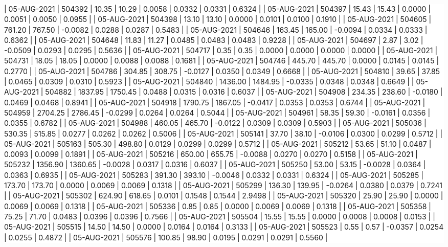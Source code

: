 | 05-AUG-2021 | 504392 | 10.35 | 10.29 | 0.0058 | 0.0332 | 0.0331 | 0.6324 |
| 05-AUG-2021 | 504397 | 15.43 | 15.43 | 0.0000 | 0.0051 | 0.0050 | 0.0955 |
| 05-AUG-2021 | 504398 | 13.10 | 13.10 | 0.0000 | 0.0101 | 0.0100 | 0.1910 |
| 05-AUG-2021 | 504605 | 761.20 | 767.50 | -0.0082 | 0.0288 | 0.0287 | 0.5483 |
| 05-AUG-2021 | 504646 | 163.45 | 165.00 | -0.0094 | 0.0334 | 0.0333 | 0.6362 |
| 05-AUG-2021 | 504648 | 11.83 | 11.27 | 0.0485 | 0.0483 | 0.0483 | 0.9228 |
| 05-AUG-2021 | 504697 | 2.87 | 3.02 | -0.0509 | 0.0293 | 0.0295 | 0.5636 |
| 05-AUG-2021 | 504717 | 0.35 | 0.35 | 0.0000 | 0.0000 | 0.0000 | 0.0000 |
| 05-AUG-2021 | 504731 | 18.05 | 18.05 | 0.0000 | 0.0088 | 0.0088 | 0.1681 |
| 05-AUG-2021 | 504746 | 445.70 | 445.70 | 0.0000 | 0.0145 | 0.0145 | 0.2770 |
| 05-AUG-2021 | 504786 | 304.85 | 308.75 | -0.0127 | 0.0350 | 0.0349 | 0.6668 |
| 05-AUG-2021 | 504810 | 39.65 | 37.85 | 0.0465 | 0.0309 | 0.0310 | 0.5923 |
| 05-AUG-2021 | 504840 | 1436.00 | 1484.95 | -0.0335 | 0.0348 | 0.0348 | 0.6649 |
| 05-AUG-2021 | 504882 | 1837.95 | 1750.45 | 0.0488 | 0.0315 | 0.0316 | 0.6037 |
| 05-AUG-2021 | 504908 | 234.35 | 238.60 | -0.0180 | 0.0469 | 0.0468 | 0.8941 |
| 05-AUG-2021 | 504918 | 1790.75 | 1867.05 | -0.0417 | 0.0353 | 0.0353 | 0.6744 |
| 05-AUG-2021 | 504959 | 2704.25 | 2786.45 | -0.0299 | 0.0264 | 0.0264 | 0.5044 |
| 05-AUG-2021 | 504961 | 58.35 | 59.30 | -0.0161 | 0.0356 | 0.0355 | 0.6782 |
| 05-AUG-2021 | 504988 | 460.05 | 465.70 | -0.0122 | 0.0309 | 0.0309 | 0.5903 |
| 05-AUG-2021 | 505036 | 530.35 | 515.85 | 0.0277 | 0.0262 | 0.0262 | 0.5006 |
| 05-AUG-2021 | 505141 | 37.70 | 38.10 | -0.0106 | 0.0300 | 0.0299 | 0.5712 |
| 05-AUG-2021 | 505163 | 505.30 | 498.80 | 0.0129 | 0.0299 | 0.0299 | 0.5712 |
| 05-AUG-2021 | 505212 | 53.65 | 51.10 | 0.0487 | 0.0093 | 0.0099 | 0.1891 |
| 05-AUG-2021 | 505216 | 650.00 | 655.75 | -0.0088 | 0.0270 | 0.0270 | 0.5158 |
| 05-AUG-2021 | 505232 | 1356.90 | 1360.65 | -0.0028 | 0.0317 | 0.0316 | 0.6037 |
| 05-AUG-2021 | 505250 | 53.00 | 53.15 | -0.0028 | 0.0364 | 0.0363 | 0.6935 |
| 05-AUG-2021 | 505283 | 391.30 | 393.10 | -0.0046 | 0.0332 | 0.0331 | 0.6324 |
| 05-AUG-2021 | 505285 | 173.70 | 173.70 | 0.0000 | 0.0069 | 0.0069 | 0.1318 |
| 05-AUG-2021 | 505299 | 136.30 | 139.95 | -0.0264 | 0.0380 | 0.0379 | 0.7241 |
| 05-AUG-2021 | 505302 | 624.90 | 618.65 | 0.0101 | 0.1548 | 0.1544 | 2.9498 |
| 05-AUG-2021 | 505320 | 25.90 | 25.90 | 0.0000 | 0.0069 | 0.0069 | 0.1318 |
| 05-AUG-2021 | 505336 | 0.85 | 0.85 | 0.0000 | 0.0069 | 0.0069 | 0.1318 |
| 05-AUG-2021 | 505358 | 75.25 | 71.70 | 0.0483 | 0.0396 | 0.0396 | 0.7566 |
| 05-AUG-2021 | 505504 | 15.55 | 15.55 | 0.0000 | 0.0008 | 0.0008 | 0.0153 |
| 05-AUG-2021 | 505515 | 14.50 | 14.50 | 0.0000 | 0.0164 | 0.0164 | 0.3133 |
| 05-AUG-2021 | 505523 | 0.55 | 0.57 | -0.0357 | 0.0254 | 0.0255 | 0.4872 |
| 05-AUG-2021 | 505576 | 100.85 | 98.90 | 0.0195 | 0.0291 | 0.0291 | 0.5560 |